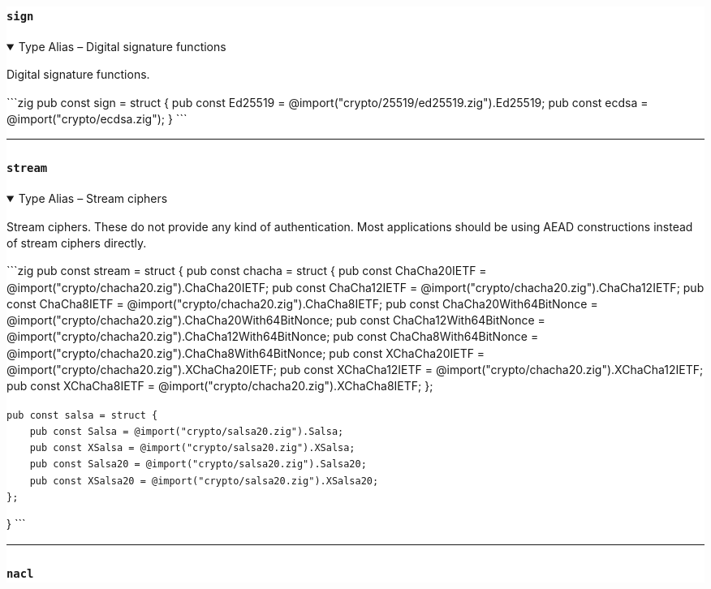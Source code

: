 ### <a id="type-sign"></a>`sign`

<details class="declaration-card" open>
<summary>Type Alias – Digital signature functions</summary>

Digital signature functions.

\`\`\`zig
pub const sign = struct {
    pub const Ed25519 = @import("crypto/25519/ed25519.zig").Ed25519;
    pub const ecdsa = @import("crypto/ecdsa.zig");
}
\`\`\`

</details>

---

### <a id="type-stream"></a>`stream`

<details class="declaration-card" open>
<summary>Type Alias – Stream ciphers</summary>

Stream ciphers. These do not provide any kind of authentication.
Most applications should be using AEAD constructions instead of stream ciphers directly.

\`\`\`zig
pub const stream = struct {
    pub const chacha = struct {
        pub const ChaCha20IETF = @import("crypto/chacha20.zig").ChaCha20IETF;
        pub const ChaCha12IETF = @import("crypto/chacha20.zig").ChaCha12IETF;
        pub const ChaCha8IETF = @import("crypto/chacha20.zig").ChaCha8IETF;
        pub const ChaCha20With64BitNonce = @import("crypto/chacha20.zig").ChaCha20With64BitNonce;
        pub const ChaCha12With64BitNonce = @import("crypto/chacha20.zig").ChaCha12With64BitNonce;
        pub const ChaCha8With64BitNonce = @import("crypto/chacha20.zig").ChaCha8With64BitNonce;
        pub const XChaCha20IETF = @import("crypto/chacha20.zig").XChaCha20IETF;
        pub const XChaCha12IETF = @import("crypto/chacha20.zig").XChaCha12IETF;
        pub const XChaCha8IETF = @import("crypto/chacha20.zig").XChaCha8IETF;
    };

    pub const salsa = struct {
        pub const Salsa = @import("crypto/salsa20.zig").Salsa;
        pub const XSalsa = @import("crypto/salsa20.zig").XSalsa;
        pub const Salsa20 = @import("crypto/salsa20.zig").Salsa20;
        pub const XSalsa20 = @import("crypto/salsa20.zig").XSalsa20;
    };
}
\`\`\`

</details>

---

### <a id="type-nacl"></a>`nacl`
